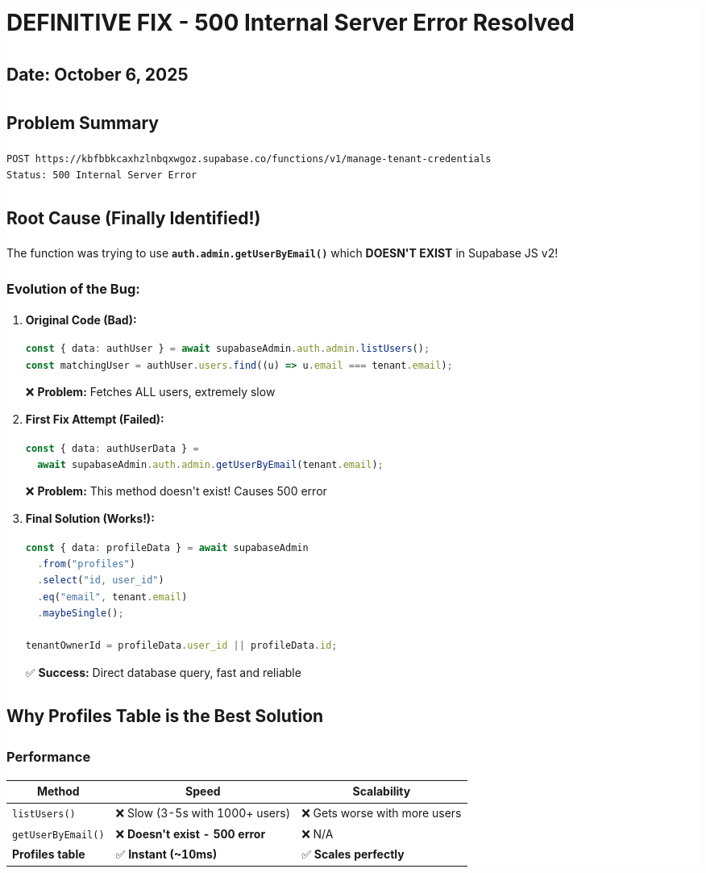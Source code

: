 # DEFINITIVE FIX - 500 Internal Server Error Resolved

## Date: October 6, 2025

## Problem Summary
```
POST https://kbfbbkcaxhzlnbqxwgoz.supabase.co/functions/v1/manage-tenant-credentials
Status: 500 Internal Server Error
```

## Root Cause (Finally Identified!)

The function was trying to use **`auth.admin.getUserByEmail()`** which **DOESN'T EXIST** in Supabase JS v2!

### Evolution of the Bug:

1. **Original Code (Bad):**
   ```typescript
   const { data: authUser } = await supabaseAdmin.auth.admin.listUsers();
   const matchingUser = authUser.users.find((u) => u.email === tenant.email);
   ```
   ❌ **Problem:** Fetches ALL users, extremely slow

2. **First Fix Attempt (Failed):**
   ```typescript
   const { data: authUserData } = 
     await supabaseAdmin.auth.admin.getUserByEmail(tenant.email);
   ```
   ❌ **Problem:** This method doesn't exist! Causes 500 error

3. **Final Solution (Works!):**
   ```typescript
   const { data: profileData } = await supabaseAdmin
     .from("profiles")
     .select("id, user_id")
     .eq("email", tenant.email)
     .maybeSingle();
   
   tenantOwnerId = profileData.user_id || profileData.id;
   ```
   ✅ **Success:** Direct database query, fast and reliable

## Why Profiles Table is the Best Solution

### Performance
| Method | Speed | Scalability |
|--------|-------|-------------|
| `listUsers()` | ❌ Slow (3-5s with 1000+ users) | ❌ Gets worse with more users |
| `getUserByEmail()` | ❌ **Doesn't exist - 500 error** | ❌ N/A |
| **Profiles table** | ✅ **Instant (~10ms)** | ✅ **Scales perfectly** |
